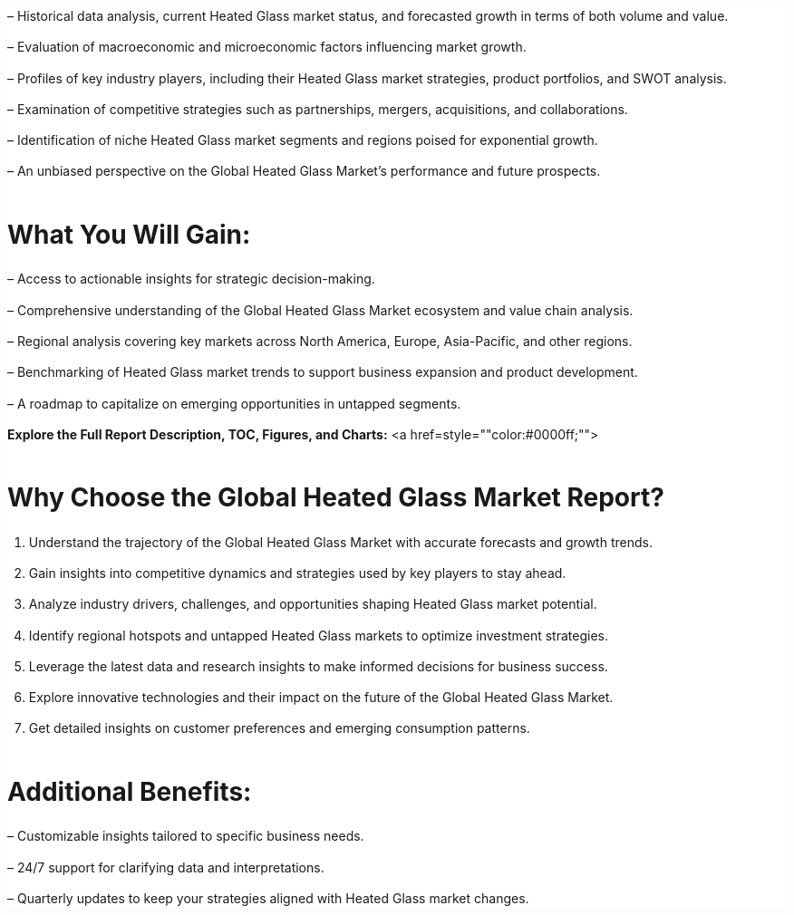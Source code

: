 – Historical data analysis, current Heated Glass market status, and forecasted growth in terms of both volume and value.

– Evaluation of macroeconomic and microeconomic factors influencing market growth.

– Profiles of key industry players, including their Heated Glass market strategies, product portfolios, and SWOT analysis.

– Examination of competitive strategies such as partnerships, mergers, acquisitions, and collaborations.

– Identification of niche Heated Glass market segments and regions poised for exponential growth.

– An unbiased perspective on the Global Heated Glass Market’s performance and future prospects.

# <strong>What You Will Gain:</strong>

– Access to actionable insights for strategic decision-making.

– Comprehensive understanding of the Global Heated Glass Market ecosystem and value chain analysis.

– Regional analysis covering key markets across North America, Europe, Asia-Pacific, and other regions.

– Benchmarking of Heated Glass market trends to support business expansion and product development.

– A roadmap to capitalize on emerging opportunities in untapped segments.

<strong>Explore the Full Report Description, TOC, Figures, and Charts:</strong>
<a href=style=""color:#0000ff;""></a>

# <strong>Why Choose the Global Heated Glass Market Report?</strong>

1. Understand the trajectory of the Global Heated Glass Market with accurate forecasts and growth trends.

2. Gain insights into competitive dynamics and strategies used by key players to stay ahead.

3. Analyze industry drivers, challenges, and opportunities shaping Heated Glass market potential.

4. Identify regional hotspots and untapped Heated Glass markets to optimize investment strategies.

5. Leverage the latest data and research insights to make informed decisions for business success.

6. Explore innovative technologies and their impact on the future of the Global Heated Glass Market.

7. Get detailed insights on customer preferences and emerging consumption patterns.

# <strong>Additional Benefits:</strong>

– Customizable insights tailored to specific business needs.

– 24/7 support for clarifying data and interpretations.

– Quarterly updates to keep your strategies aligned with Heated Glass market changes.
